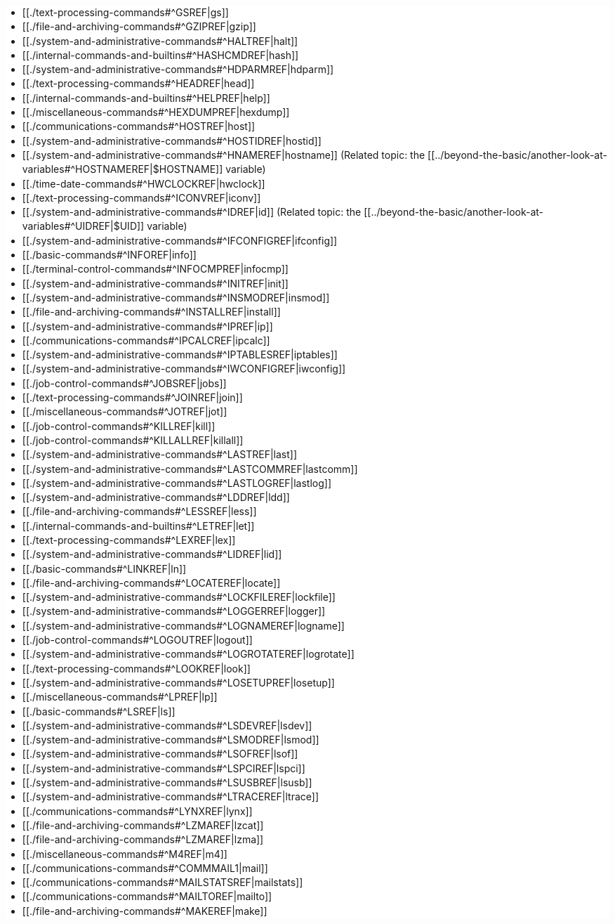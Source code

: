 - [[./text-processing-commands#^GSREF|gs]]
- [[./file-and-archiving-commands#^GZIPREF|gzip]]
- [[./system-and-administrative-commands#^HALTREF|halt]]
- [[./internal-commands-and-builtins#^HASHCMDREF|hash]]
- [[./system-and-administrative-commands#^HDPARMREF|hdparm]]
- [[./text-processing-commands#^HEADREF|head]]
- [[./internal-commands-and-builtins#^HELPREF|help]]
- [[./miscellaneous-commands#^HEXDUMPREF|hexdump]]
- [[./communications-commands#^HOSTREF|host]]
- [[./system-and-administrative-commands#^HOSTIDREF|hostid]]
- [[./system-and-administrative-commands#^HNAMEREF|hostname]] (Related topic: the [[../beyond-the-basic/another-look-at-variables#^HOSTNAMEREF|$HOSTNAME]] variable)
- [[./time-date-commands#^HWCLOCKREF|hwclock]]
- [[./text-processing-commands#^ICONVREF|iconv]]
- [[./system-and-administrative-commands#^IDREF|id]] (Related topic: the [[../beyond-the-basic/another-look-at-variables#^UIDREF|$UID]] variable)
- [[./system-and-administrative-commands#^IFCONFIGREF|ifconfig]]
- [[./basic-commands#^INFOREF|info]]
- [[./terminal-control-commands#^INFOCMPREF|infocmp]]
- [[./system-and-administrative-commands#^INITREF|init]]
- [[./system-and-administrative-commands#^INSMODREF|insmod]]
- [[./file-and-archiving-commands#^INSTALLREF|install]]
- [[./system-and-administrative-commands#^IPREF|ip]]
- [[./communications-commands#^IPCALCREF|ipcalc]]
- [[./system-and-administrative-commands#^IPTABLESREF|iptables]]
- [[./system-and-administrative-commands#^IWCONFIGREF|iwconfig]]
- [[./job-control-commands#^JOBSREF|jobs]]
- [[./text-processing-commands#^JOINREF|join]]
- [[./miscellaneous-commands#^JOTREF|jot]]
- [[./job-control-commands#^KILLREF|kill]]
- [[./job-control-commands#^KILLALLREF|killall]]
- [[./system-and-administrative-commands#^LASTREF|last]]
- [[./system-and-administrative-commands#^LASTCOMMREF|lastcomm]]
- [[./system-and-administrative-commands#^LASTLOGREF|lastlog]]
- [[./system-and-administrative-commands#^LDDREF|ldd]]
- [[./file-and-archiving-commands#^LESSREF|less]]
- [[./internal-commands-and-builtins#^LETREF|let]]
- [[./text-processing-commands#^LEXREF|lex]]
- [[./system-and-administrative-commands#^LIDREF|lid]]
- [[./basic-commands#^LINKREF|ln]]
- [[./file-and-archiving-commands#^LOCATEREF|locate]]
- [[./system-and-administrative-commands#^LOCKFILEREF|lockfile]]
- [[./system-and-administrative-commands#^LOGGERREF|logger]]
- [[./system-and-administrative-commands#^LOGNAMEREF|logname]]
- [[./job-control-commands#^LOGOUTREF|logout]]
- [[./system-and-administrative-commands#^LOGROTATEREF|logrotate]]
- [[./text-processing-commands#^LOOKREF|look]]
- [[./system-and-administrative-commands#^LOSETUPREF|losetup]]
- [[./miscellaneous-commands#^LPREF|lp]]
- [[./basic-commands#^LSREF|ls]]
- [[./system-and-administrative-commands#^LSDEVREF|lsdev]]
- [[./system-and-administrative-commands#^LSMODREF|lsmod]]
- [[./system-and-administrative-commands#^LSOFREF|lsof]]
- [[./system-and-administrative-commands#^LSPCIREF|lspci]]
- [[./system-and-administrative-commands#^LSUSBREF|lsusb]]
- [[./system-and-administrative-commands#^LTRACEREF|ltrace]]
- [[./communications-commands#^LYNXREF|lynx]]
- [[./file-and-archiving-commands#^LZMAREF|lzcat]]
- [[./file-and-archiving-commands#^LZMAREF|lzma]]
- [[./miscellaneous-commands#^M4REF|m4]]
- [[./communications-commands#^COMMMAIL1|mail]]
- [[./communications-commands#^MAILSTATSREF|mailstats]]
- [[./communications-commands#^MAILTOREF|mailto]]
- [[./file-and-archiving-commands#^MAKEREF|make]]